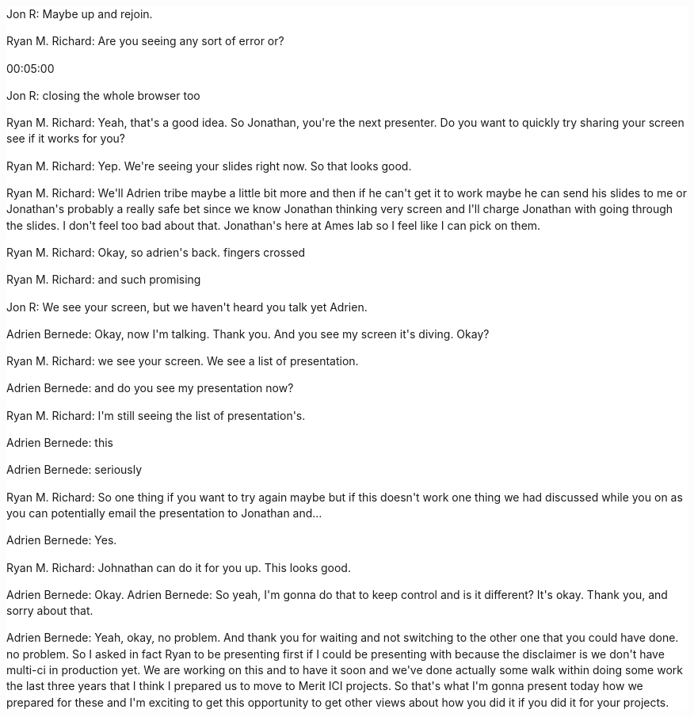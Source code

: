Jon R: Maybe up and rejoin.

Ryan M. Richard: Are you seeing any sort of error or?

00:05:00

Jon R: closing the whole browser too

Ryan M. Richard: Yeah, that's a good idea. So Jonathan, you're the next 
presenter. Do you want to quickly try sharing your screen see if it works for you?

Ryan M. Richard: Yep. We're seeing your slides right now. So that looks good.

Ryan M. Richard: We'll Adrien tribe maybe a little bit more and then if he can't
get it to work maybe he can send his slides to me or Jonathan's probably a 
really safe bet since we know Jonathan thinking very screen and I'll charge 
Jonathan with going through the slides. I don't feel too bad about that. 
Jonathan's here at Ames lab so I feel like I can pick on them.

Ryan M. Richard: Okay, so adrien's back. fingers crossed

Ryan M. Richard: and such promising

Jon R: We see your screen, but we haven't heard you talk yet Adrien.

Adrien Bernede: Okay, now I'm talking. Thank you. And you see my screen it's 
diving. Okay?

Ryan M. Richard: we see your screen. We see a list of presentation.

Adrien Bernede: and do you see my presentation now?

Ryan M. Richard: I'm still seeing the list of presentation's.

Adrien Bernede: this

Adrien Bernede: seriously

Ryan M. Richard: So one thing if you want to try again maybe but if this 
doesn't work one thing we had discussed while you on as you can potentially 
email the presentation to Jonathan and…

Adrien Bernede: Yes.

Ryan M. Richard: Johnathan can do it for you up. This looks good.

Adrien Bernede: Okay.
Adrien Bernede: So yeah, I'm gonna do that to keep control and is it 
different? It's okay. Thank you, and sorry about that.

Adrien Bernede: Yeah, okay, no problem. And thank you for waiting and not 
switching to the other one that you could have done. no problem. So I asked in 
fact Ryan to be presenting first if I could be presenting with because the 
disclaimer is we don't have multi-ci in production yet. We are working on this
and to have it soon and we've done actually some walk within doing some work the
last three years that I think I prepared us to move to Merit ICI projects. So 
that's what I'm gonna present today how we prepared for these and I'm exciting 
to get this opportunity to get other views about how you did it if you did it 
for your projects.

